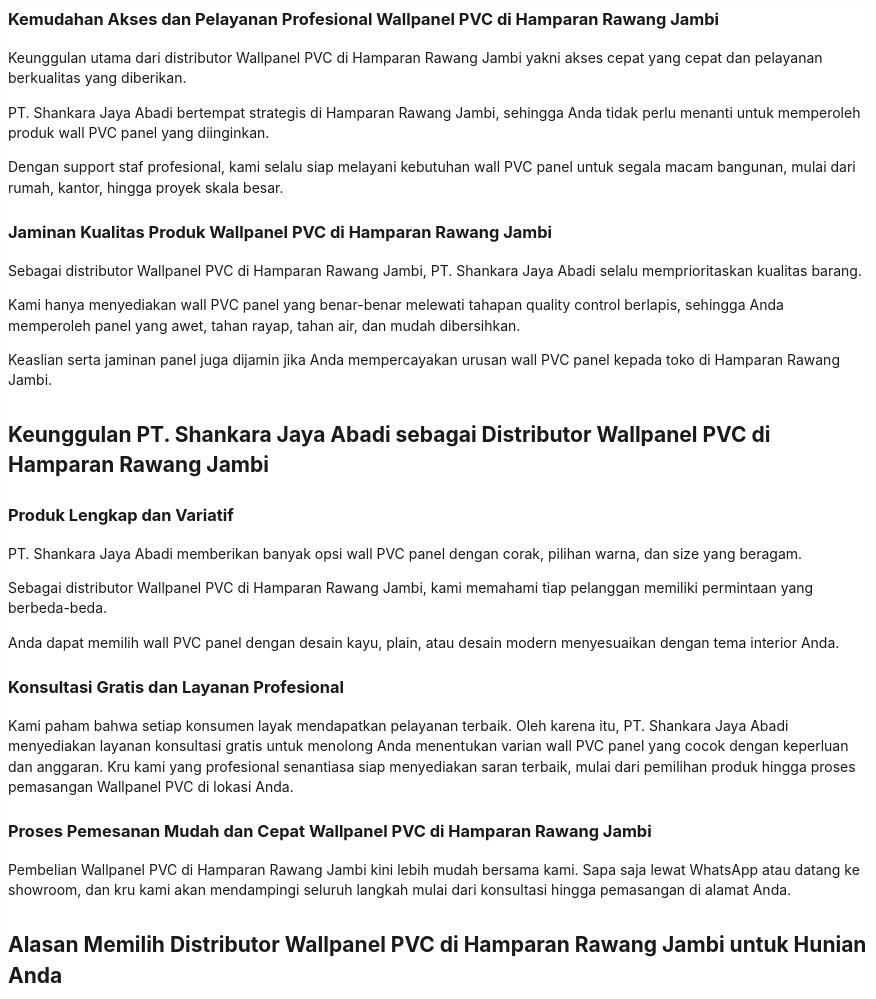### Kemudahan Akses dan Pelayanan Profesional Wallpanel PVC di Hamparan Rawang Jambi

Keunggulan utama dari distributor Wallpanel PVC di Hamparan Rawang Jambi yakni akses cepat yang cepat dan pelayanan berkualitas yang diberikan.

PT. Shankara Jaya Abadi bertempat strategis di Hamparan Rawang Jambi, sehingga Anda tidak perlu menanti untuk memperoleh produk wall PVC panel yang diinginkan.

Dengan support staf profesional, kami selalu siap melayani kebutuhan wall PVC panel untuk segala macam bangunan, mulai dari rumah, kantor, hingga proyek skala besar.

### Jaminan Kualitas Produk Wallpanel PVC di Hamparan Rawang Jambi

Sebagai distributor Wallpanel PVC di Hamparan Rawang Jambi, PT. Shankara Jaya Abadi selalu memprioritaskan kualitas barang.

Kami hanya menyediakan wall PVC panel yang benar-benar melewati tahapan quality control berlapis, sehingga Anda memperoleh panel yang awet, tahan rayap, tahan air, dan mudah dibersihkan.

Keaslian serta jaminan panel juga dijamin jika Anda mempercayakan urusan wall PVC panel kepada toko di Hamparan Rawang Jambi.

## Keunggulan PT. Shankara Jaya Abadi sebagai Distributor Wallpanel PVC di Hamparan Rawang Jambi

### Produk Lengkap dan Variatif

PT. Shankara Jaya Abadi memberikan banyak opsi wall PVC panel dengan corak, pilihan warna, dan size yang beragam.

Sebagai distributor Wallpanel PVC di Hamparan Rawang Jambi, kami memahami tiap pelanggan memiliki permintaan yang berbeda-beda.

Anda dapat memilih wall PVC panel dengan desain kayu, plain, atau desain modern menyesuaikan dengan tema interior Anda.

### Konsultasi Gratis dan Layanan Profesional

Kami paham bahwa setiap konsumen layak mendapatkan pelayanan terbaik. Oleh karena itu, PT. Shankara Jaya Abadi menyediakan layanan konsultasi gratis untuk menolong Anda menentukan varian wall PVC panel yang cocok dengan keperluan dan anggaran. Kru kami yang profesional senantiasa siap menyediakan saran terbaik, mulai dari pemilihan produk hingga proses pemasangan Wallpanel PVC di lokasi Anda.

### Proses Pemesanan Mudah dan Cepat Wallpanel PVC di Hamparan Rawang Jambi

Pembelian Wallpanel PVC di Hamparan Rawang Jambi kini lebih mudah bersama kami. Sapa saja lewat WhatsApp atau datang ke showroom, dan kru kami akan mendampingi seluruh langkah mulai dari konsultasi hingga pemasangan di alamat Anda.

## Alasan Memilih Distributor Wallpanel PVC di Hamparan Rawang Jambi untuk Hunian Anda
